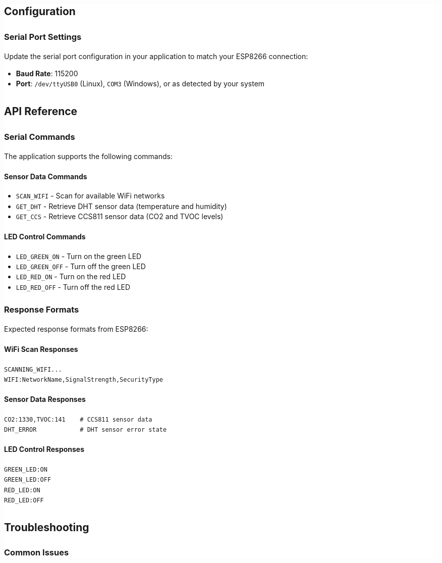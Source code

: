 ## Configuration

### Serial Port Settings
Update the serial port configuration in your application to match your ESP8266 connection:
- **Baud Rate**: 115200
- **Port**: `/dev/ttyUSB0` (Linux), `COM3` (Windows), or as detected by your system

## API Reference

### Serial Commands
The application supports the following commands:

#### Sensor Data Commands
- `SCAN_WIFI` - Scan for available WiFi networks
- `GET_DHT` - Retrieve DHT sensor data (temperature and humidity)
- `GET_CCS` - Retrieve CCS811 sensor data (CO2 and TVOC levels)

#### LED Control Commands
- `LED_GREEN_ON` - Turn on the green LED
- `LED_GREEN_OFF` - Turn off the green LED
- `LED_RED_ON` - Turn on the red LED
- `LED_RED_OFF` - Turn off the red LED

### Response Formats
Expected response formats from ESP8266:

#### WiFi Scan Responses
```
SCANNING_WIFI...
WIFI:NetworkName,SignalStrength,SecurityType
```

#### Sensor Data Responses
```
CO2:1330,TVOC:141    # CCS811 sensor data
DHT_ERROR            # DHT sensor error state
```

#### LED Control Responses
```
GREEN_LED:ON
GREEN_LED:OFF
RED_LED:ON
RED_LED:OFF
```

## Troubleshooting

### Common Issues
